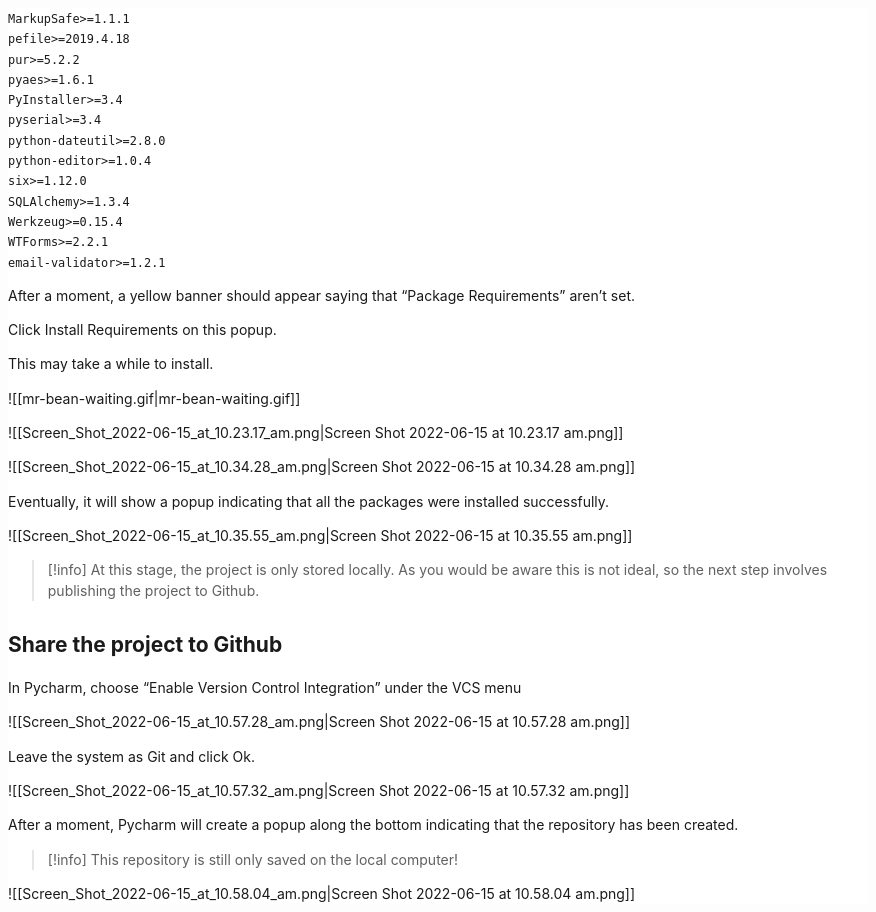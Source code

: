```
MarkupSafe>=1.1.1
pefile>=2019.4.18
pur>=5.2.2
pyaes>=1.6.1
PyInstaller>=3.4
pyserial>=3.4
python-dateutil>=2.8.0
python-editor>=1.0.4
six>=1.12.0
SQLAlchemy>=1.3.4
Werkzeug>=0.15.4
WTForms>=2.2.1
email-validator>=1.2.1
```

After a moment, a yellow banner should appear saying that “Package Requirements” aren’t set. 

Click Install Requirements on this popup.

This may take a while to install.

![[mr-bean-waiting.gif|mr-bean-waiting.gif]]

![[Screen_Shot_2022-06-15_at_10.23.17_am.png|Screen Shot 2022-06-15 at 10.23.17 am.png]]

![[Screen_Shot_2022-06-15_at_10.34.28_am.png|Screen Shot 2022-06-15 at 10.34.28 am.png]]

Eventually, it will show a popup indicating that all the packages were installed successfully.

![[Screen_Shot_2022-06-15_at_10.35.55_am.png|Screen Shot 2022-06-15 at 10.35.55 am.png]]


> [!info] At this stage, the project is only stored locally. As you would be aware this is not ideal, so the next step involves publishing the project to Github.



## Share the project to Github

In Pycharm, choose “Enable Version Control Integration” under the VCS menu

![[Screen_Shot_2022-06-15_at_10.57.28_am.png|Screen Shot 2022-06-15 at 10.57.28 am.png]]

Leave the system as Git and click Ok.

![[Screen_Shot_2022-06-15_at_10.57.32_am.png|Screen Shot 2022-06-15 at 10.57.32 am.png]]

After a moment, Pycharm will create a popup along the bottom indicating that the repository has been created. 


> [!info] This repository is still only saved on the local computer!


![[Screen_Shot_2022-06-15_at_10.58.04_am.png|Screen Shot 2022-06-15 at 10.58.04 am.png]]
